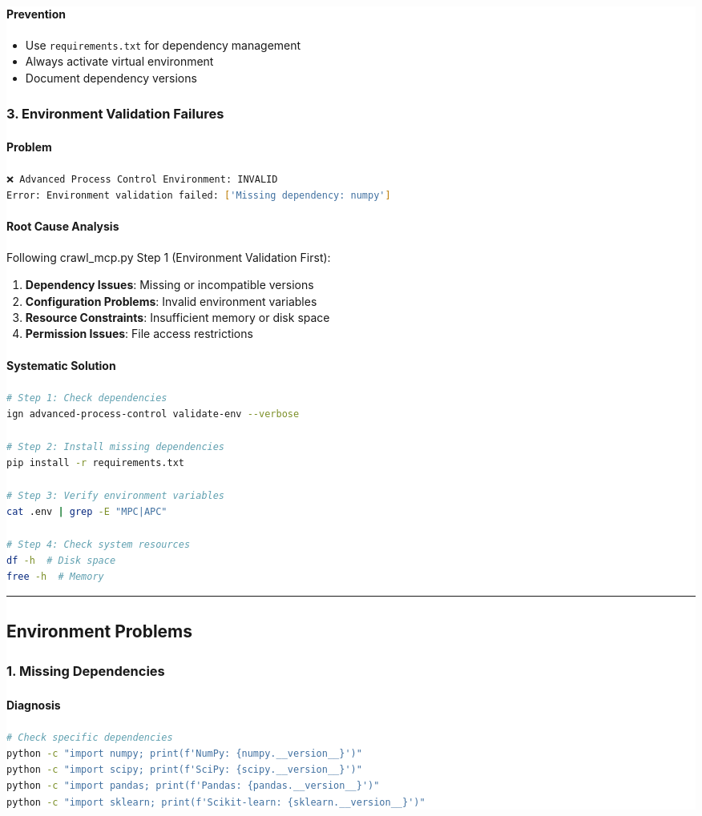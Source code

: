 #### Prevention
- Use `requirements.txt` for dependency management
- Always activate virtual environment
- Document dependency versions

### 3. Environment Validation Failures

#### Problem
```bash
❌ Advanced Process Control Environment: INVALID
Error: Environment validation failed: ['Missing dependency: numpy']
```

#### Root Cause Analysis
Following crawl_mcp.py Step 1 (Environment Validation First):

1. **Dependency Issues**: Missing or incompatible versions
2. **Configuration Problems**: Invalid environment variables
3. **Resource Constraints**: Insufficient memory or disk space
4. **Permission Issues**: File access restrictions

#### Systematic Solution
```bash
# Step 1: Check dependencies
ign advanced-process-control validate-env --verbose

# Step 2: Install missing dependencies
pip install -r requirements.txt

# Step 3: Verify environment variables
cat .env | grep -E "MPC|APC"

# Step 4: Check system resources
df -h  # Disk space
free -h  # Memory
```

---

## Environment Problems

### 1. Missing Dependencies

#### Diagnosis
```bash
# Check specific dependencies
python -c "import numpy; print(f'NumPy: {numpy.__version__}')"
python -c "import scipy; print(f'SciPy: {scipy.__version__}')"
python -c "import pandas; print(f'Pandas: {pandas.__version__}')"
python -c "import sklearn; print(f'Scikit-learn: {sklearn.__version__}')"
```
